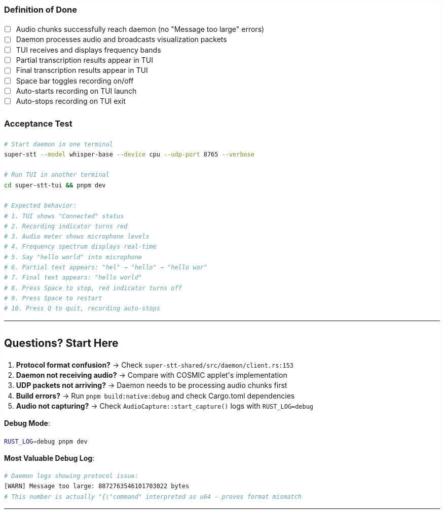 ### Definition of Done

- [ ] Audio chunks successfully reach daemon (no "Message too large" errors)
- [ ] Daemon processes audio and broadcasts visualization packets
- [ ] TUI receives and displays frequency bands
- [ ] Partial transcription results appear in TUI
- [ ] Final transcription results appear in TUI
- [ ] Space bar toggles recording on/off
- [ ] Auto-starts recording on TUI launch
- [ ] Auto-stops recording on TUI exit

### Acceptance Test

```bash
# Start daemon in one terminal
super-stt --model whisper-base --device cpu --udp-port 8765 --verbose

# Run TUI in another terminal
cd super-stt-tui && pnpm dev

# Expected behavior:
# 1. TUI shows "Connected" status
# 2. Recording indicator turns red
# 3. Audio meter shows microphone levels
# 4. Frequency spectrum displays real-time
# 5. Say "hello world" into microphone
# 6. Partial text appears: "hel" → "hello" → "hello wor"
# 7. Final text appears: "hello world"
# 8. Press Space to stop, red indicator turns off
# 9. Press Space to restart
# 10. Press Q to quit, recording auto-stops
```

---

## Questions? Start Here

1. **Protocol format confusion?** → Check `super-stt-shared/src/daemon/client.rs:153`
2. **Daemon not receiving audio?** → Compare with COSMIC applet's implementation
3. **UDP packets not arriving?** → Daemon needs to be processing audio chunks first
4. **Build errors?** → Run `pnpm build:native:debug` and check Cargo.toml dependencies
5. **Audio not capturing?** → Check `AudioCapture::start_capture()` logs with `RUST_LOG=debug`

**Debug Mode**:
```bash
RUST_LOG=debug pnpm dev
```

**Most Valuable Debug Log**:
```bash
# Daemon logs showing protocol issue:
[WARN] Message too large: 8872763546101703022 bytes
# This number is actually "{\"command" interpreted as u64 - proves format mismatch
```

---
